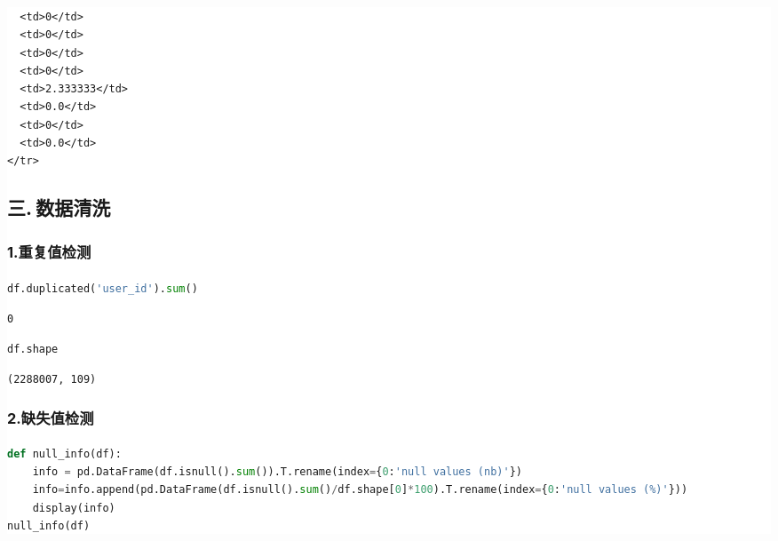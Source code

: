       <td>0</td>
      <td>0</td>
      <td>0</td>
      <td>0</td>
      <td>2.333333</td>
      <td>0.0</td>
      <td>0</td>
      <td>0.0</td>
    </tr>
  </tbody>
</table>
</div>



## 三. 数据清洗
### 1.重复值检测


```python
df.duplicated('user_id').sum()
```




    0




```python
df.shape
```




    (2288007, 109)



### 2.缺失值检测


```python
def null_info(df):
    info = pd.DataFrame(df.isnull().sum()).T.rename(index={0:'null values (nb)'})
    info=info.append(pd.DataFrame(df.isnull().sum()/df.shape[0]*100).T.rename(index={0:'null values (%)'}))
    display(info)
null_info(df)
```


<div>
<style>
    .dataframe thead tr:only-child th {
        text-align: right;
    }
